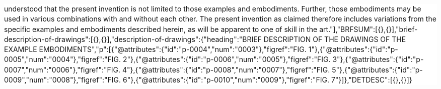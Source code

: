 understood that the present invention is not limited to those examples and embodiments. Further, those embodiments may be used in various combinations with and without each other. The present invention as claimed therefore includes variations from the specific examples and embodiments described herein, as will be apparent to one of skill in the art."],"BRFSUM":[{},{}],"brief-description-of-drawings":[{},{}],"description-of-drawings":{"heading":"BRIEF DESCRIPTION OF THE DRAWINGS OF THE EXAMPLE EMBODIMENTS","p":[{"@attributes":{"id":"p-0004","num":"0003"},"figref":"FIG. 1"},{"@attributes":{"id":"p-0005","num":"0004"},"figref":"FIG. 2"},{"@attributes":{"id":"p-0006","num":"0005"},"figref":"FIG. 3"},{"@attributes":{"id":"p-0007","num":"0006"},"figref":"FIG. 4"},{"@attributes":{"id":"p-0008","num":"0007"},"figref":"FIG. 5"},{"@attributes":{"id":"p-0009","num":"0008"},"figref":"FIG. 6"},{"@attributes":{"id":"p-0010","num":"0009"},"figref":"FIG. 7"}]},"DETDESC":[{},{}]}
